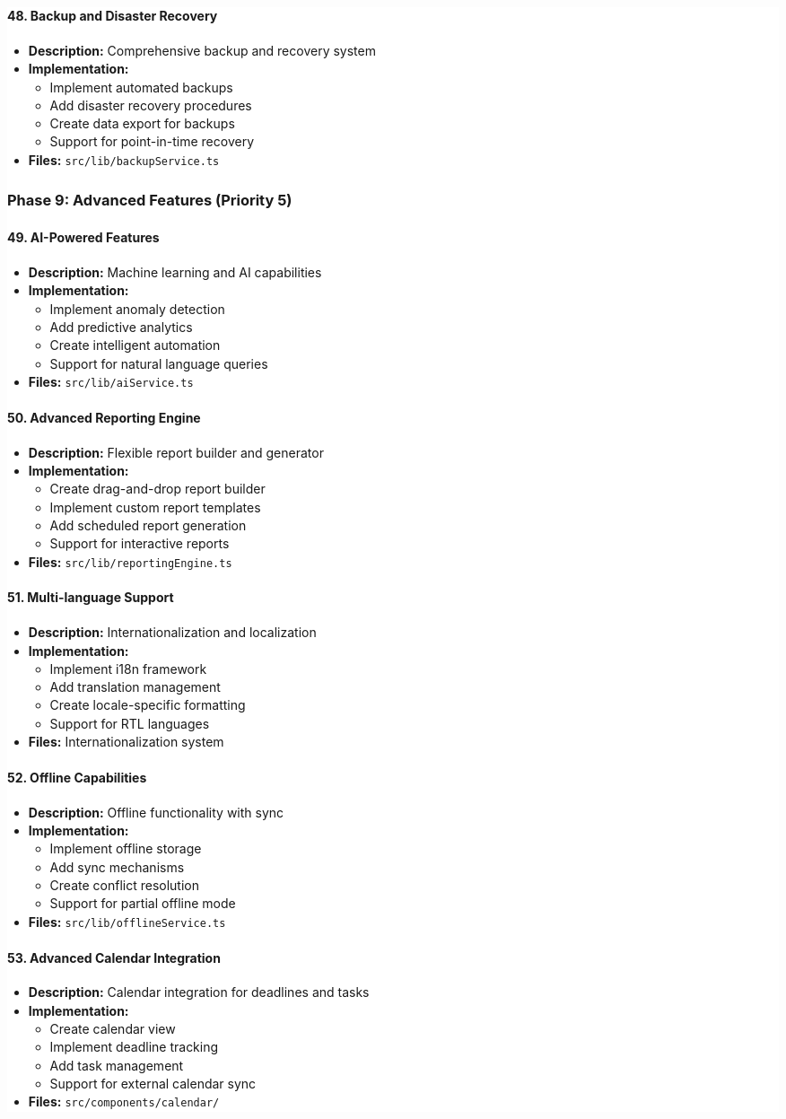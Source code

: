#### 48. Backup and Disaster Recovery
- **Description:** Comprehensive backup and recovery system
- **Implementation:**
  - Implement automated backups
  - Add disaster recovery procedures
  - Create data export for backups
  - Support for point-in-time recovery
- **Files:** `src/lib/backupService.ts`

### Phase 9: Advanced Features (Priority 5)
#### 49. AI-Powered Features
- **Description:** Machine learning and AI capabilities
- **Implementation:**
  - Implement anomaly detection
  - Add predictive analytics
  - Create intelligent automation
  - Support for natural language queries
- **Files:** `src/lib/aiService.ts`

#### 50. Advanced Reporting Engine
- **Description:** Flexible report builder and generator
- **Implementation:**
  - Create drag-and-drop report builder
  - Implement custom report templates
  - Add scheduled report generation
  - Support for interactive reports
- **Files:** `src/lib/reportingEngine.ts`

#### 51. Multi-language Support
- **Description:** Internationalization and localization
- **Implementation:**
  - Implement i18n framework
  - Add translation management
  - Create locale-specific formatting
  - Support for RTL languages
- **Files:** Internationalization system

#### 52. Offline Capabilities
- **Description:** Offline functionality with sync
- **Implementation:**
  - Implement offline storage
  - Add sync mechanisms
  - Create conflict resolution
  - Support for partial offline mode
- **Files:** `src/lib/offlineService.ts`

#### 53. Advanced Calendar Integration
- **Description:** Calendar integration for deadlines and tasks
- **Implementation:**
  - Create calendar view
  - Implement deadline tracking
  - Add task management
  - Support for external calendar sync
- **Files:** `src/components/calendar/`
